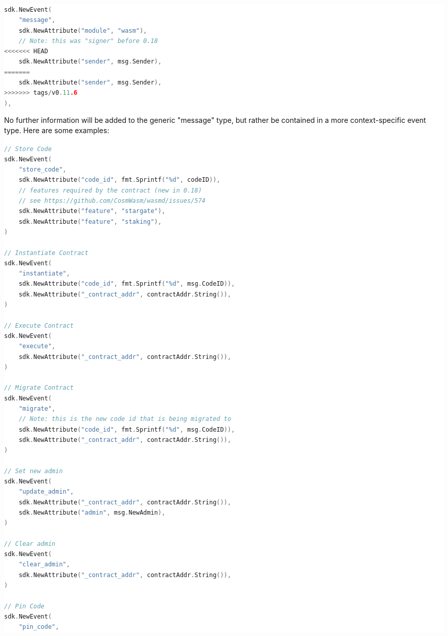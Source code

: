 ```go
sdk.NewEvent(
    "message",
    sdk.NewAttribute("module", "wasm"),
    // Note: this was "signer" before 0.18
<<<<<<< HEAD
    sdk.NewAttribute("sender", msg.Sender),
=======
    sdk.NewAttribute("sender", msg.Sender),  
>>>>>>> tags/v0.11.6
),
```

No further information will be added to the generic "message" type, but rather be contained in a more context-specific event type.
Here are some examples:

```go
// Store Code
sdk.NewEvent(
    "store_code",
    sdk.NewAttribute("code_id", fmt.Sprintf("%d", codeID)),
    // features required by the contract (new in 0.18)
    // see https://github.com/CosmWasm/wasmd/issues/574
    sdk.NewAttribute("feature", "stargate"),
    sdk.NewAttribute("feature", "staking"),
)

// Instantiate Contract
sdk.NewEvent(
    "instantiate",
    sdk.NewAttribute("code_id", fmt.Sprintf("%d", msg.CodeID)),
    sdk.NewAttribute("_contract_addr", contractAddr.String()),
)

// Execute Contract
sdk.NewEvent(
    "execute",
    sdk.NewAttribute("_contract_addr", contractAddr.String()),
)

// Migrate Contract
sdk.NewEvent(
    "migrate",
    // Note: this is the new code id that is being migrated to
    sdk.NewAttribute("code_id", fmt.Sprintf("%d", msg.CodeID)),
    sdk.NewAttribute("_contract_addr", contractAddr.String()),
)

// Set new admin
sdk.NewEvent(
    "update_admin",
    sdk.NewAttribute("_contract_addr", contractAddr.String()),
    sdk.NewAttribute("admin", msg.NewAdmin),
)

// Clear admin
sdk.NewEvent(
    "clear_admin",
    sdk.NewAttribute("_contract_addr", contractAddr.String()),
)

// Pin Code
sdk.NewEvent(
    "pin_code",
```